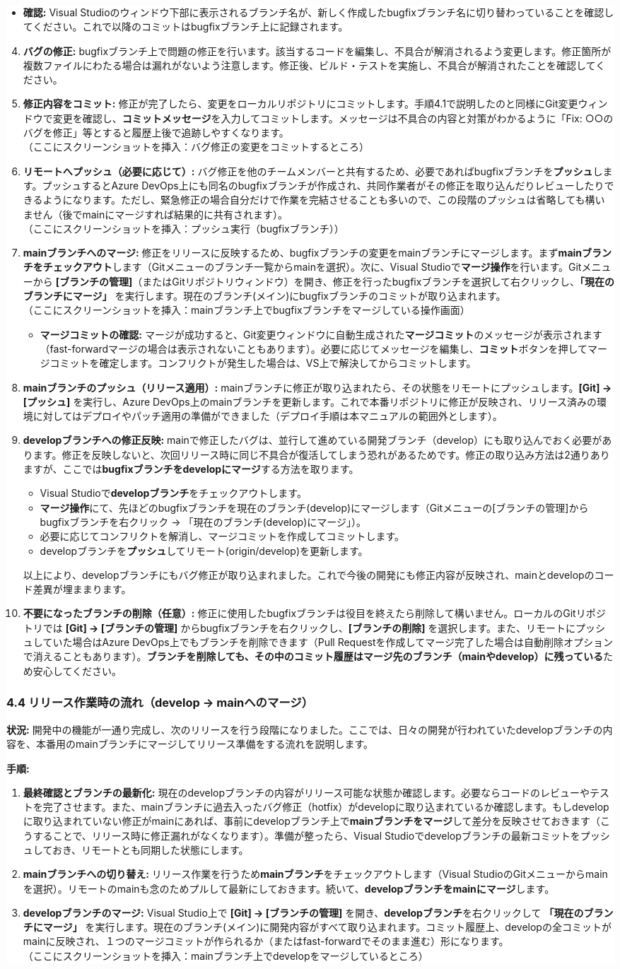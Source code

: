    - **確認:** Visual Studioのウィンドウ下部に表示されるブランチ名が、新しく作成したbugfixブランチ名に切り替わっていることを確認してください。これで以降のコミットはbugfixブランチ上に記録されます。

4. **バグの修正:** bugfixブランチ上で問題の修正を行います。該当するコードを編集し、不具合が解消されるよう変更します。修正箇所が複数ファイルにわたる場合は漏れがないよう注意します。修正後、ビルド・テストを実施し、不具合が解消されたことを確認してください。  

5. **修正内容をコミット:** 修正が完了したら、変更をローカルリポジトリにコミットします。手順4.1で説明したのと同様にGit変更ウィンドウで変更を確認し、**コミットメッセージ**を入力してコミットします。メッセージは不具合の内容と対策がわかるように「Fix: ○○のバグを修正」等とすると履歴上後で追跡しやすくなります。  
   （ここにスクリーンショットを挿入：バグ修正の変更をコミットするところ）

6. **リモートへプッシュ（必要に応じて）:** バグ修正を他のチームメンバーと共有するため、必要であればbugfixブランチを**プッシュ**します。プッシュするとAzure DevOps上にも同名のbugfixブランチが作成され、共同作業者がその修正を取り込んだりレビューしたりできるようになります。ただし、緊急修正の場合自分だけで作業を完結させることも多いので、この段階のプッシュは省略しても構いません（後でmainにマージすれば結果的に共有されます）。  
   （ここにスクリーンショットを挿入：プッシュ実行（bugfixブランチ））

7. **mainブランチへのマージ:** 修正をリリースに反映するため、bugfixブランチの変更をmainブランチにマージします。まず**mainブランチをチェックアウト**します（Gitメニューのブランチ一覧からmainを選択）。次に、Visual Studioで**マージ操作**を行います。Gitメニューから **[ブランチの管理]**（またはGitリポジトリウィンドウ）を開き、修正を行ったbugfixブランチを選択して右クリックし、**「現在のブランチにマージ」** を実行します。現在のブランチ(メイン)にbugfixブランチのコミットが取り込まれます。  
   （ここにスクリーンショットを挿入：mainブランチ上でbugfixブランチをマージしている操作画面）

   - **マージコミットの確認:** マージが成功すると、Git変更ウィンドウに自動生成された**マージコミット**のメッセージが表示されます（fast-forwardマージの場合は表示されないこともあります）。必要に応じてメッセージを編集し、**コミット**ボタンを押してマージコミットを確定します。コンフリクトが発生した場合は、VS上で解決してからコミットします。

8. **mainブランチのプッシュ（リリース適用）:** mainブランチに修正が取り込まれたら、その状態をリモートにプッシュします。**[Git] -> [プッシュ]** を実行し、Azure DevOps上のmainブランチを更新します。これで本番リポジトリに修正が反映され、リリース済みの環境に対してはデプロイやパッチ適用の準備ができました（デプロイ手順は本マニュアルの範囲外とします）。  

9. **developブランチへの修正反映:** mainで修正したバグは、並行して進めている開発ブランチ（develop）にも取り込んでおく必要があります。修正を反映しないと、次回リリース時に同じ不具合が復活してしまう恐れがあるためです。修正の取り込み方法は2通りありますが、ここでは**bugfixブランチをdevelopにマージ**する方法を取ります。  

   - Visual Studioで**developブランチ**をチェックアウトします。  
   - **マージ操作**にて、先ほどのbugfixブランチを現在のブランチ(develop)にマージします（Gitメニューの[ブランチの管理]からbugfixブランチを右クリック -> 「現在のブランチ(develop)にマージ」）。  
   - 必要に応じてコンフリクトを解消し、マージコミットを作成してコミットします。  
   - developブランチを**プッシュ**してリモート(origin/develop)を更新します。

   以上により、developブランチにもバグ修正が取り込まれました。これで今後の開発にも修正内容が反映され、mainとdevelopのコード差異が埋ままります。

10. **不要になったブランチの削除（任意）:** 修正に使用したbugfixブランチは役目を終えたら削除して構いません。ローカルのGitリポジトリでは **[Git] -> [ブランチの管理]** からbugfixブランチを右クリックし、**[ブランチの削除]** を選択します。また、リモートにプッシュしていた場合はAzure DevOps上でもブランチを削除できます（Pull Requestを作成してマージ完了した場合は自動削除オプションで消えることもあります）。**ブランチを削除しても、その中のコミット履歴はマージ先のブランチ（mainやdevelop）に残っている**ため安心してください。

### 4.4 リリース作業時の流れ（develop → mainへのマージ）

**状況:** 開発中の機能が一通り完成し、次のリリースを行う段階になりました。ここでは、日々の開発が行われていたdevelopブランチの内容を、本番用のmainブランチにマージしてリリース準備をする流れを説明します。

**手順:**

1. **最終確認とブランチの最新化:** 現在のdevelopブランチの内容がリリース可能な状態か確認します。必要ならコードのレビューやテストを完了させます。また、mainブランチに過去入ったバグ修正（hotfix）がdevelopに取り込まれているか確認します。もしdevelopに取り込まれていない修正がmainにあれば、事前にdevelopブランチ上で**mainブランチをマージ**して差分を反映させておきます（こうすることで、リリース時に修正漏れがなくなります）。準備が整ったら、Visual Studioでdevelopブランチの最新コミットをプッシュしておき、リモートとも同期した状態にします。

2. **mainブランチへの切り替え:** リリース作業を行うため**mainブランチ**をチェックアウトします（Visual StudioのGitメニューからmainを選択）。リモートのmainも念のためプルして最新にしておきます。続いて、**developブランチをmainにマージ**します。

3. **developブランチのマージ:** Visual Studio上で **[Git] -> [ブランチの管理]** を開き、**developブランチ**を右クリックして **「現在のブランチにマージ」** を実行します。現在のブランチ(メイン)に開発内容がすべて取り込まれます。コミット履歴上、developの全コミットがmainに反映され、１つのマージコミットが作られるか（またはfast-forwardでそのまま進む）形になります。  
   （ここにスクリーンショットを挿入：mainブランチ上でdevelopをマージしているところ）
